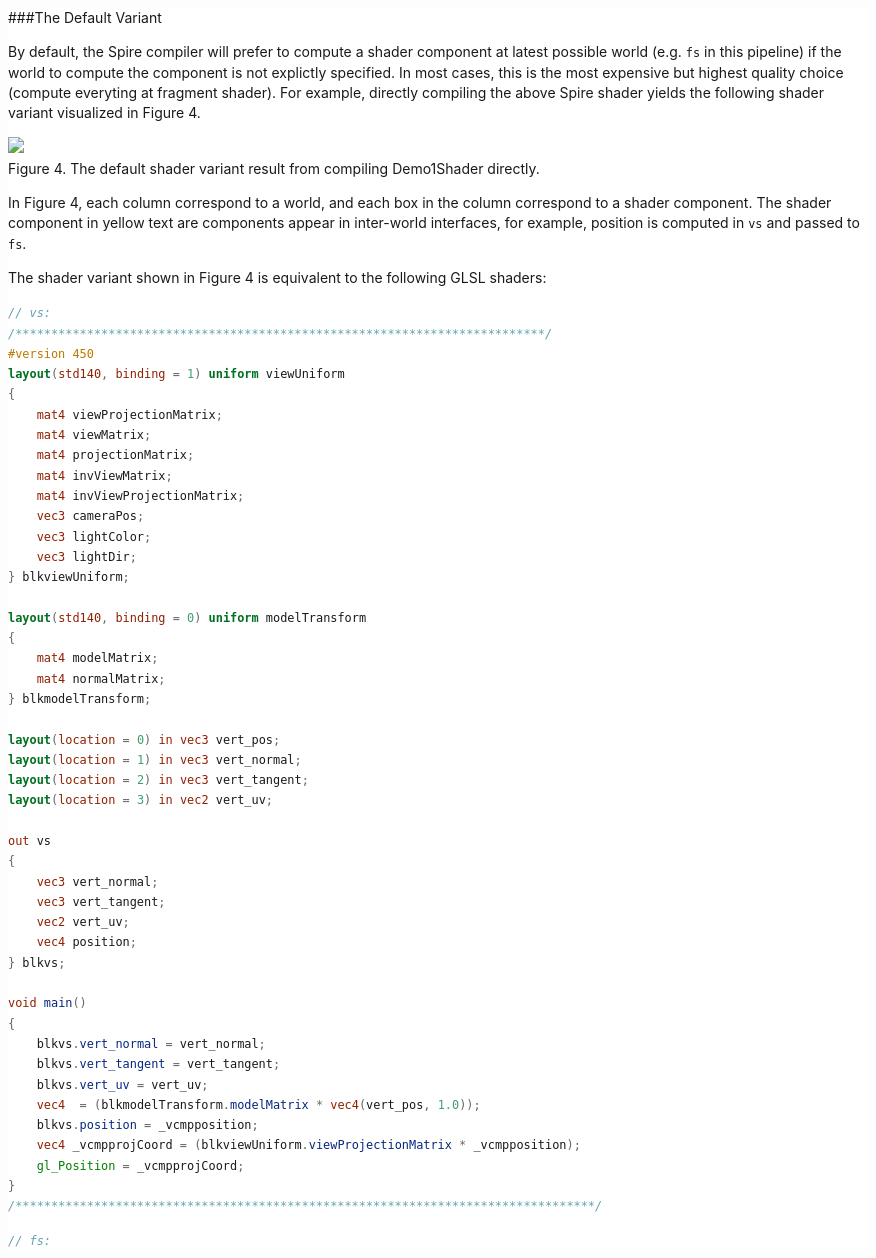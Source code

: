 ###The Default Variant

By default, the Spire compiler will prefer to compute a shader component at latest possible world (e.g. `fs` in this pipeline) if the world to compute the component is not explictly specified. In most cases, this is the most expensive but highest quality choice (compute everyting at fragment shader). For example, directly compiling the above Spire shader yields the following shader variant visualized in Figure 4.

<img src="https://github.com/csyonghe/Spire/blob/master/Docs/tutorial1/img/4.png" width="650px"/><br/>
Figure 4. The default shader variant result from compiling Demo1Shader directly. 

In Figure 4, each column correspond to a world, and each box in the column correspond to a shader component. The shader component in yellow text are components appear in inter-world interfaces, for example, position is computed in `vs` and passed to `fs`.  

The shader variant shown in Figure 4 is equivalent to the following GLSL shaders:

```glsl
// vs:
/**************************************************************************/
#version 450
layout(std140, binding = 1) uniform viewUniform
{
	mat4 viewProjectionMatrix;
	mat4 viewMatrix;
	mat4 projectionMatrix;
	mat4 invViewMatrix;
	mat4 invViewProjectionMatrix;
	vec3 cameraPos;
	vec3 lightColor;
	vec3 lightDir;
} blkviewUniform;

layout(std140, binding = 0) uniform modelTransform
{
	mat4 modelMatrix;
	mat4 normalMatrix;
} blkmodelTransform;

layout(location = 0) in vec3 vert_pos;
layout(location = 1) in vec3 vert_normal;
layout(location = 2) in vec3 vert_tangent;
layout(location = 3) in vec2 vert_uv;

out vs
{
	vec3 vert_normal;
	vec3 vert_tangent;
	vec2 vert_uv;
	vec4 position;
} blkvs;

void main()
{
	blkvs.vert_normal = vert_normal;
	blkvs.vert_tangent = vert_tangent;
	blkvs.vert_uv = vert_uv;
	vec4  = (blkmodelTransform.modelMatrix * vec4(vert_pos, 1.0));
	blkvs.position = _vcmpposition;
	vec4 _vcmpprojCoord = (blkviewUniform.viewProjectionMatrix * _vcmpposition);
	gl_Position = _vcmpprojCoord;
}
/*********************************************************************************/
```
```glsl
// fs:
```